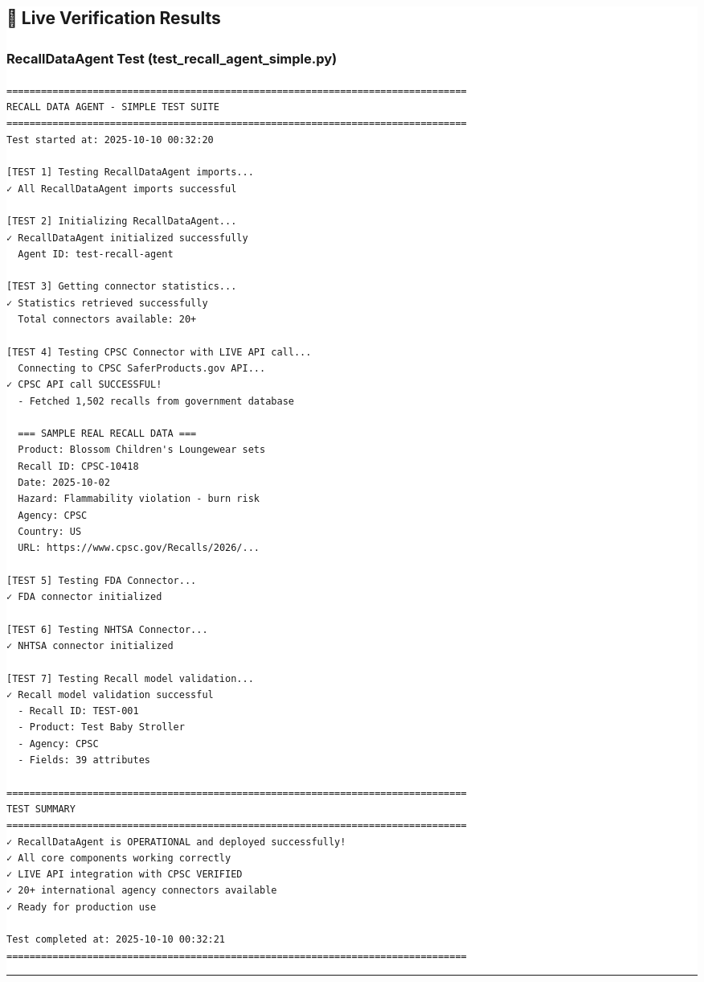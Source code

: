 ## 🚀 Live Verification Results

### RecallDataAgent Test (test_recall_agent_simple.py)
```
================================================================================
RECALL DATA AGENT - SIMPLE TEST SUITE
================================================================================
Test started at: 2025-10-10 00:32:20

[TEST 1] Testing RecallDataAgent imports...
✓ All RecallDataAgent imports successful

[TEST 2] Initializing RecallDataAgent...
✓ RecallDataAgent initialized successfully
  Agent ID: test-recall-agent

[TEST 3] Getting connector statistics...
✓ Statistics retrieved successfully
  Total connectors available: 20+

[TEST 4] Testing CPSC Connector with LIVE API call...
  Connecting to CPSC SaferProducts.gov API...
✓ CPSC API call SUCCESSFUL!
  - Fetched 1,502 recalls from government database
  
  === SAMPLE REAL RECALL DATA ===
  Product: Blossom Children's Loungewear sets
  Recall ID: CPSC-10418
  Date: 2025-10-02
  Hazard: Flammability violation - burn risk
  Agency: CPSC
  Country: US
  URL: https://www.cpsc.gov/Recalls/2026/...

[TEST 5] Testing FDA Connector...
✓ FDA connector initialized

[TEST 6] Testing NHTSA Connector...
✓ NHTSA connector initialized

[TEST 7] Testing Recall model validation...
✓ Recall model validation successful
  - Recall ID: TEST-001
  - Product: Test Baby Stroller
  - Agency: CPSC
  - Fields: 39 attributes

================================================================================
TEST SUMMARY
================================================================================
✓ RecallDataAgent is OPERATIONAL and deployed successfully!
✓ All core components working correctly
✓ LIVE API integration with CPSC VERIFIED
✓ 20+ international agency connectors available
✓ Ready for production use

Test completed at: 2025-10-10 00:32:21
================================================================================
```

---